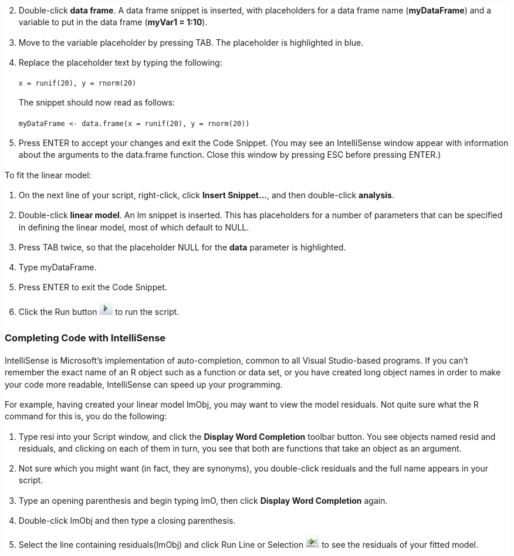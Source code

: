 2.	Double-click **data frame**. A data frame snippet is inserted, with placeholders for a data frame name (**myDataFrame**) and a variable to put in the data frame (**myVar1 = 1:10**).

3.	Move to the variable placeholder by pressing TAB. The placeholder is highlighted in blue.

4.	Replace the placeholder text by typing the following:

		x = runif(20), y = rnorm(20)

	The snippet should now read as follows:

		myDataFrame <- data.frame(x = runif(20), y = rnorm(20))

5.	Press ENTER to accept your changes and exit the Code Snippet. (You may see an IntelliSense window appear with information about the arguments to the data.frame function. Close this window by pressing ESC before pressing ENTER.)

To fit the linear model:

1.	On the next line of your script, right-click, click **Insert Snippet…**, and then double-click **analysis**.

2.	Double-click **linear model**. An lm snippet is inserted. This has placeholders for a number of parameters that can be specified in defining the linear model, most of which default to NULL.

3.	Press TAB twice, so that the placeholder NULL for the **data** parameter is highlighted.

4.	Type myDataFrame.

5.	Press ENTER to exit the Code Snippet.

6.	Click the Run button ![Run Button](media/RevoRPE_Users_Guide/run_button.jpg) to run the script.

### Completing Code with IntelliSense

IntelliSense is Microsoft’s implementation of auto-completion, common to all Visual Studio-based programs. If you can’t remember the exact name of an R object such as a function or data set, or you have created long object names in order to make your code more readable, IntelliSense can speed up your programming.

For example, having created your linear model lmObj, you may want to view the model residuals. Not quite sure what the R command for this is, you do the following:

1.	Type resi into your Script window, and click the **Display Word Completion** toolbar button. You see objects named resid and residuals, and clicking on each of them in turn, you see that both are functions that take an object as an argument.

2.	Not sure which you might want (in fact, they are synonyms), you double-click residuals and the full name appears in your script.

3.	Type an opening parenthesis and begin typing lmO, then click **Display Word Completion** again.

4.	Double-click lmObj and then type a closing parenthesis.

5.	Select the line containing residuals(lmObj) and click Run Line or Selection ![Run Line or Selection Button](media/RevoRPE_Users_Guide/run_line_selection_button.jpg) to see the residuals of your fitted model.
